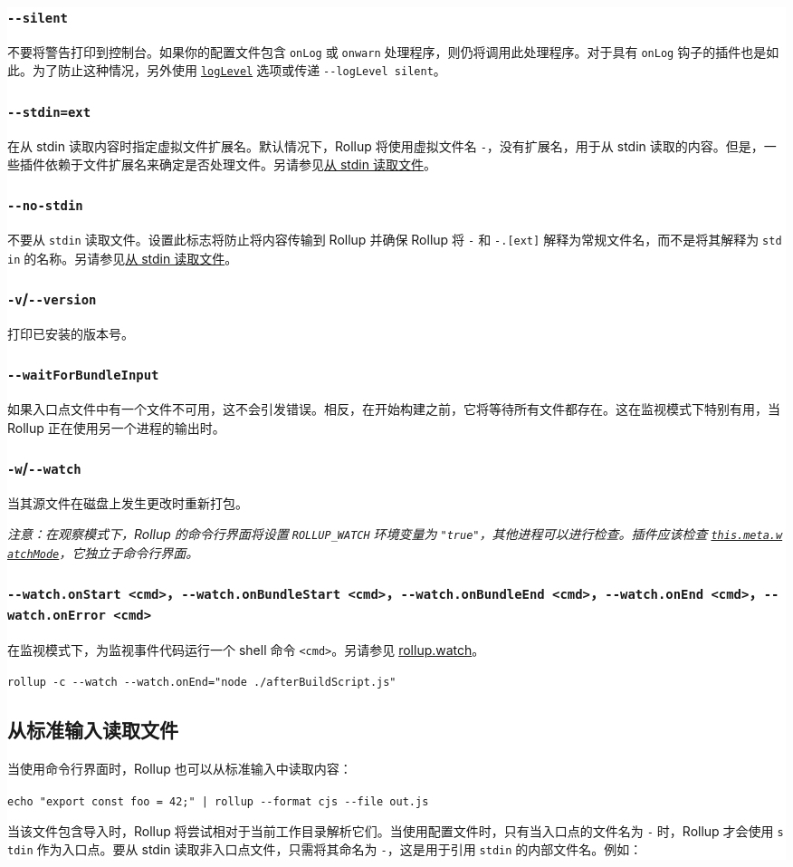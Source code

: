 ### `--silent`[](#silent "silent的直接链接")

不要将警告打印到控制台。如果你的配置文件包含 `onLog` 或 `onwarn` 处理程序，则仍将调用此处理程序。对于具有 `onLog` 钩子的插件也是如此。为了防止这种情况，另外使用 [`logLevel`](https://www.rollupjs.com/configuration-options/#loglevel) 选项或传递 `--logLevel silent`。

### `--stdin=ext`[](#stdinext "stdinext的直接链接")

在从 stdin 读取内容时指定虚拟文件扩展名。默认情况下，Rollup 将使用虚拟文件名 `-`，没有扩展名，用于从 stdin 读取的内容。但是，一些插件依赖于文件扩展名来确定是否处理文件。另请参见[从 stdin 读取文件](#reading-a-file-from-stdin)。

### `--no-stdin`[](#no-stdin "no-stdin的直接链接")

不要从 `stdin` 读取文件。设置此标志将防止将内容传输到 Rollup 并确保 Rollup 将 `-` 和 `-.[ext]` 解释为常规文件名，而不是将其解释为 `stdin` 的名称。另请参见[从 stdin 读取文件](#reading-a-file-from-stdin)。

### `-v`/`--version`[](#v-version "v-version的直接链接")

打印已安装的版本号。

### `--waitForBundleInput`[](#waitforbundleinput "waitforbundleinput的直接链接")

如果入口点文件中有一个文件不可用，这不会引发错误。相反，在开始构建之前，它将等待所有文件都存在。这在监视模式下特别有用，当 Rollup 正在使用另一个进程的输出时。

### `-w`/`--watch`[](#w-watch "w-watch的直接链接")

当其源文件在磁盘上发生更改时重新打包。

*注意：在观察模式下，Rollup 的命令行界面将设置 `ROLLUP_WATCH` 环境变量为 `"true"`，其他进程可以进行检查。插件应该检查 [`this.meta.watchMode`](https://www.rollupjs.com/plugin-development/#this-meta)，它独立于命令行界面。*

### `--watch.onStart <cmd>`，`--watch.onBundleStart <cmd>`，`--watch.onBundleEnd <cmd>`，`--watch.onEnd <cmd>`，`--watch.onError <cmd>`[](#watchonstart-cmd-watchonbundlestart-cmd-watchonbundleend-cmd-watchonend-cmd-watchonerror-cmd "watchonstart-cmd-watchonbundlestart-cmd-watchonbundleend-cmd-watchonend-cmd-watchonerror-cmd的直接链接")

在监视模式下，为监视事件代码运行一个 shell 命令 `<cmd>`。另请参见 [rollup.watch](https://www.rollupjs.com/javascript-api/#rollup-watch)。

```shell
rollup -c --watch --watch.onEnd="node ./afterBuildScript.js"
```

## 从标准输入读取文件[](#reading-a-file-from-stdin "从标准输入读取文件的直接链接")

当使用命令行界面时，Rollup 也可以从标准输入中读取内容：

```shell
echo "export const foo = 42;" | rollup --format cjs --file out.js
```

当该文件包含导入时，Rollup 将尝试相对于当前工作目录解析它们。当使用配置文件时，只有当入口点的文件名为 `-` 时，Rollup 才会使用 `stdin` 作为入口点。要从 stdin 读取非入口点文件，只需将其命名为 `-`，这是用于引用 `stdin` 的内部文件名。例如：
